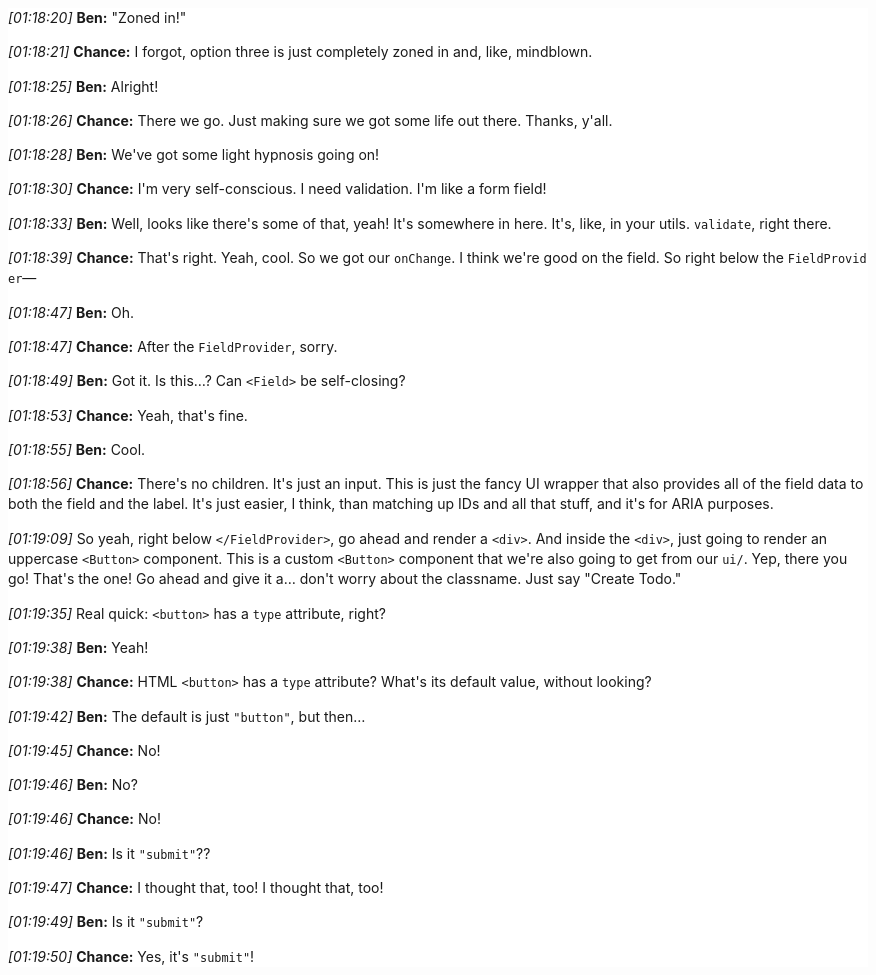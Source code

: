 <i class="timecode">[01:18:20]</i> **Ben:** "Zoned in!"

<i class="timecode">[01:18:21]</i> **Chance:** I forgot, option three is just completely zoned in and, like, mindblown.

<i class="timecode">[01:18:25]</i> **Ben:** Alright!

<i class="timecode">[01:18:26]</i> **Chance:** There we go. Just making sure we got some life out there. Thanks, y'all.

<i class="timecode">[01:18:28]</i> **Ben:** We've got some light hypnosis going on! 

<i class="timecode">[01:18:30]</i> **Chance:** I'm very self-conscious. I need validation. I'm like a form field!

<i class="timecode">[01:18:33]</i> **Ben:** Well, looks like there's some of that, yeah! It's somewhere in here. It's, like, in your utils. `validate`, right there. 

<i class="timecode">[01:18:39]</i> **Chance:** That's right. Yeah, cool. So we got our `onChange`. I think we're good on the field. So right below the `FieldProvider`—

<i class="timecode">[01:18:47]</i> **Ben:** Oh.

<i class="timecode">[01:18:47]</i> **Chance:** After the `FieldProvider`, sorry.

<i class="timecode">[01:18:49]</i> **Ben:** Got it. Is this…? Can `<Field>` be self-closing?

<i class="timecode">[01:18:53]</i> **Chance:** Yeah, that's fine.

<i class="timecode">[01:18:55]</i> **Ben:** Cool.

<i class="timecode">[01:18:56]</i> **Chance:** There's no children. It's just an input. This is just the fancy UI wrapper that also provides all of the field data to both the field and the label. It's just easier, I think, than matching up IDs and all that stuff, and it's for ARIA purposes.

<i class="timecode">[01:19:09]</i> So yeah, right below `</FieldProvider>`, go ahead and render a `<div>`. And inside the `<div>`, just going to render an uppercase `<Button>` component. This is a custom `<Button>` component that we're also going to get from our `ui/`. Yep, there you go! That's the one! Go ahead and give it a… don't worry about the classname. Just say "Create Todo."

<i class="timecode">[01:19:35]</i> Real quick: `<button>` has a `type` attribute, right?

<i class="timecode">[01:19:38]</i> **Ben:** Yeah!

<i class="timecode">[01:19:38]</i> **Chance:** HTML `<button>` has a `type` attribute? What's its default value, without looking? 

<i class="timecode">[01:19:42]</i> **Ben:** The default is just `"button"`, but then…

<i class="timecode">[01:19:45]</i> **Chance:** No!

<i class="timecode">[01:19:46]</i> **Ben:** No?

<i class="timecode">[01:19:46]</i> **Chance:** No!

<i class="timecode">[01:19:46]</i> **Ben:** Is it `"submit"`?? 

<i class="timecode">[01:19:47]</i> **Chance:** I thought that, too! I thought that, too!

<i class="timecode">[01:19:49]</i> **Ben:** Is it `"submit"`? 

<i class="timecode">[01:19:50]</i> **Chance:** Yes, it's `"submit"`! 

